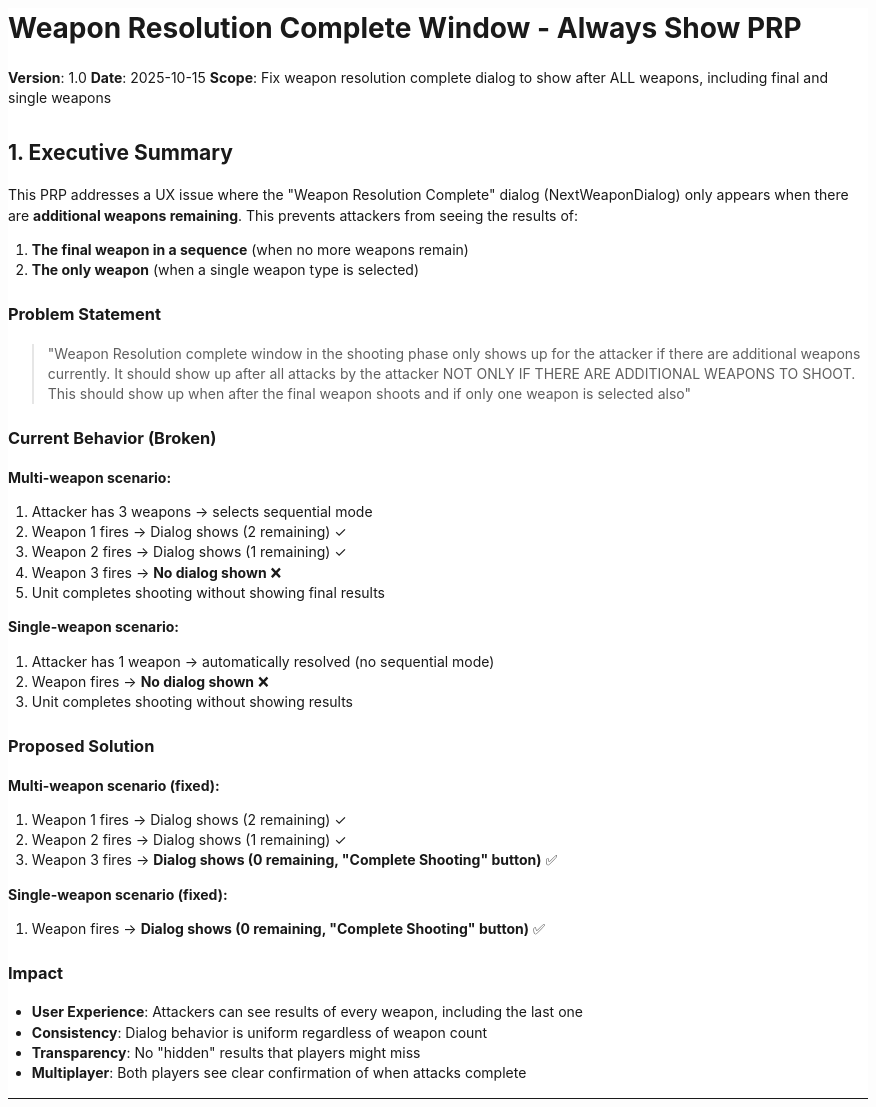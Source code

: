 # Weapon Resolution Complete Window - Always Show PRP
**Version**: 1.0
**Date**: 2025-10-15
**Scope**: Fix weapon resolution complete dialog to show after ALL weapons, including final and single weapons

## 1. Executive Summary

This PRP addresses a UX issue where the "Weapon Resolution Complete" dialog (NextWeaponDialog) only appears when there are **additional weapons remaining**. This prevents attackers from seeing the results of:
1. **The final weapon in a sequence** (when no more weapons remain)
2. **The only weapon** (when a single weapon type is selected)

### Problem Statement

> "Weapon Resolution complete window in the shooting phase only shows up for the attacker if there are additional weapons currently. It should show up after all attacks by the attacker NOT ONLY IF THERE ARE ADDITIONAL WEAPONS TO SHOOT. This should show up when after the final weapon shoots and if only one weapon is selected also"

### Current Behavior (Broken)

**Multi-weapon scenario:**
1. Attacker has 3 weapons → selects sequential mode
2. Weapon 1 fires → Dialog shows (2 remaining) ✓
3. Weapon 2 fires → Dialog shows (1 remaining) ✓
4. Weapon 3 fires → **No dialog shown** ❌
5. Unit completes shooting without showing final results

**Single-weapon scenario:**
1. Attacker has 1 weapon → automatically resolved (no sequential mode)
2. Weapon fires → **No dialog shown** ❌
3. Unit completes shooting without showing results

### Proposed Solution

**Multi-weapon scenario (fixed):**
1. Weapon 1 fires → Dialog shows (2 remaining) ✓
2. Weapon 2 fires → Dialog shows (1 remaining) ✓
3. Weapon 3 fires → **Dialog shows (0 remaining, "Complete Shooting" button)** ✅

**Single-weapon scenario (fixed):**
1. Weapon fires → **Dialog shows (0 remaining, "Complete Shooting" button)** ✅

### Impact

- **User Experience**: Attackers can see results of every weapon, including the last one
- **Consistency**: Dialog behavior is uniform regardless of weapon count
- **Transparency**: No "hidden" results that players might miss
- **Multiplayer**: Both players see clear confirmation of when attacks complete

---